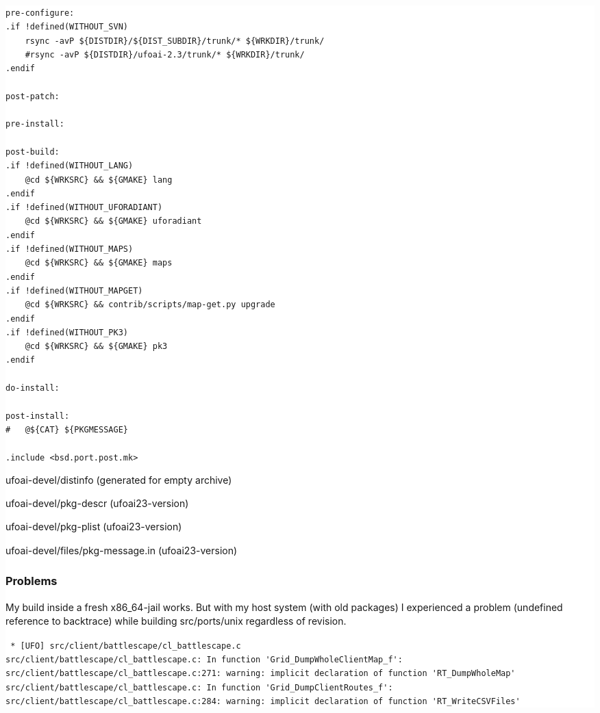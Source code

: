     pre-configure:
    .if !defined(WITHOUT_SVN)
        rsync -avP ${DISTDIR}/${DIST_SUBDIR}/trunk/* ${WRKDIR}/trunk/
        #rsync -avP ${DISTDIR}/ufoai-2.3/trunk/* ${WRKDIR}/trunk/
    .endif

    post-patch:

    pre-install:

    post-build:
    .if !defined(WITHOUT_LANG)
        @cd ${WRKSRC} && ${GMAKE} lang
    .endif
    .if !defined(WITHOUT_UFORADIANT)
        @cd ${WRKSRC} && ${GMAKE} uforadiant
    .endif
    .if !defined(WITHOUT_MAPS)
        @cd ${WRKSRC} && ${GMAKE} maps
    .endif
    .if !defined(WITHOUT_MAPGET)
        @cd ${WRKSRC} && contrib/scripts/map-get.py upgrade
    .endif
    .if !defined(WITHOUT_PK3)
        @cd ${WRKSRC} && ${GMAKE} pk3
    .endif

    do-install:

    post-install:
    #   @${CAT} ${PKGMESSAGE}

    .include <bsd.port.post.mk>

ufoai-devel/distinfo (generated for empty archive)

ufoai-devel/pkg-descr (ufoai23-version)

ufoai-devel/pkg-plist (ufoai23-version)

ufoai-devel/files/pkg-message.in (ufoai23-version)

### Problems

My build inside a fresh x86_64-jail works. But with my host system (with
old packages) I experienced a problem (undefined reference to backtrace)
while building src/ports/unix regardless of revision.

     * [UFO] src/client/battlescape/cl_battlescape.c
    src/client/battlescape/cl_battlescape.c: In function 'Grid_DumpWholeClientMap_f':
    src/client/battlescape/cl_battlescape.c:271: warning: implicit declaration of function 'RT_DumpWholeMap'
    src/client/battlescape/cl_battlescape.c: In function 'Grid_DumpClientRoutes_f':
    src/client/battlescape/cl_battlescape.c:284: warning: implicit declaration of function 'RT_WriteCSVFiles'
